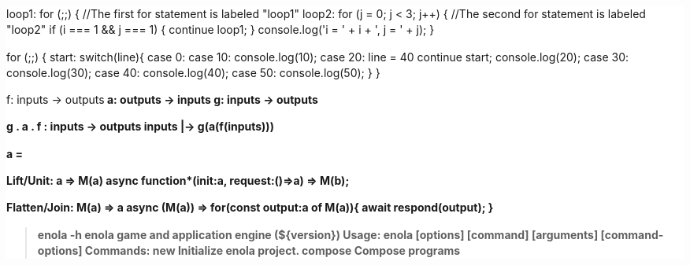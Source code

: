 loop1:
for (;;) {      //The first for statement is labeled "loop1"
   loop2:
   for (j = 0; j < 3; j++) {   //The second for statement is labeled "loop2"
      if (i === 1 && j === 1) {
         continue loop1;
      }
      console.log('i = ' + i + ', j = ' + j);
   }


for (;;) { 
    start:
    switch(line){
        case 0:
        case 10:
            console.log(10);
        case 20:
            line = 40
            continue start;
            console.log(20);
        case 30:
            console.log(30);
        case 40:
            console.log(40);
        case 50:
            console.log(50);
    }
}



f: inputs<a> -> outputs<b>
a: outputs<b> -> inputs<c>
g: inputs<c> -> outputs<d>

g . a . f : inputs<a> -> outputs<d>
            inputs<a> |-> g(a(f(inputs<a>))) 


a = <in>

Lift/Unit: a => M(a)
        async function*(init:a, request:()=>a) => M(b);

Flatten/Join: M(a) => a
        async (M(a)) => for(const output:a of M(a)){
            await respond(output);
        }

> enola -h
enola game and application engine (${version})
Usage: enola [options] [command] [arguments] [command-options]
Commands:
    new         Initialize enola project.
    compose     Compose programs
